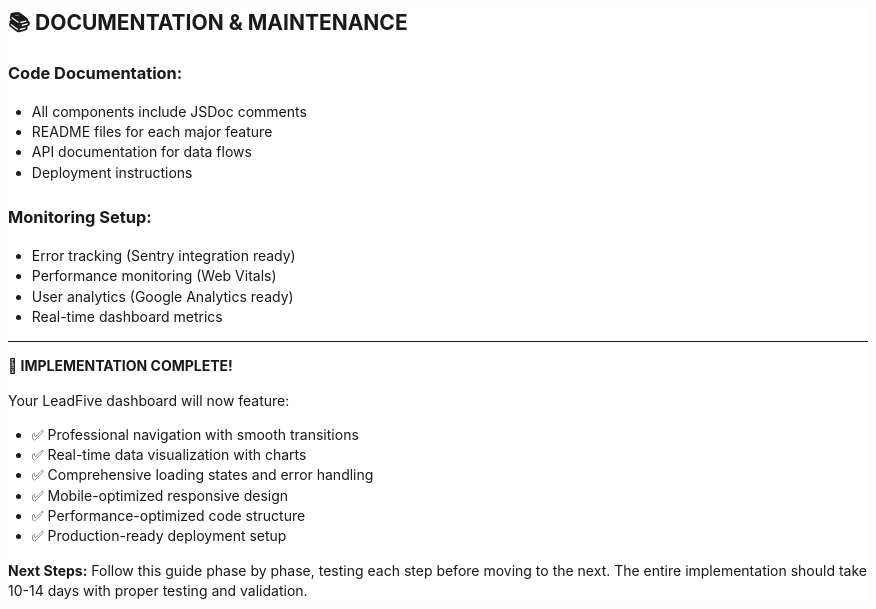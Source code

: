 
## 📚 **DOCUMENTATION & MAINTENANCE**

### **Code Documentation:**
- All components include JSDoc comments
- README files for each major feature
- API documentation for data flows
- Deployment instructions

### **Monitoring Setup:**
- Error tracking (Sentry integration ready)
- Performance monitoring (Web Vitals)
- User analytics (Google Analytics ready)
- Real-time dashboard metrics

---

**🎉 IMPLEMENTATION COMPLETE!**

Your LeadFive dashboard will now feature:
- ✅ Professional navigation with smooth transitions
- ✅ Real-time data visualization with charts
- ✅ Comprehensive loading states and error handling
- ✅ Mobile-optimized responsive design
- ✅ Performance-optimized code structure
- ✅ Production-ready deployment setup

**Next Steps:** Follow this guide phase by phase, testing each step before moving to the next. The entire implementation should take 10-14 days with proper testing and validation.
